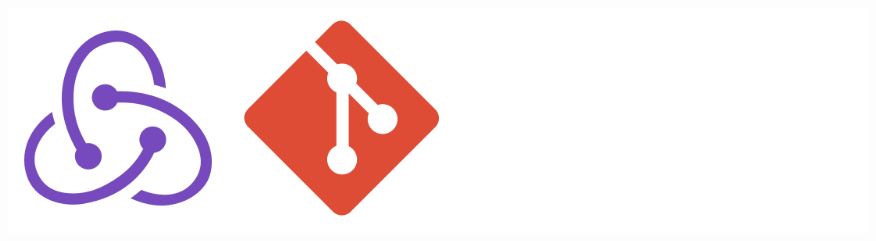 <img src="/assets/read-me-assets/redux.png"
width="200" hspace="10" vspace="10">
<img src="/assets/read-me-assets/git.png"
width="200" hspace="10" vspace="10">
